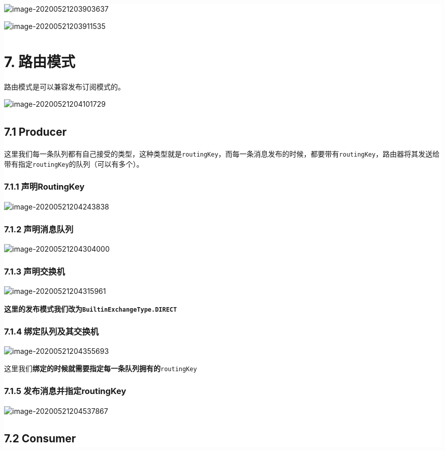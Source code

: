 ![image-20200521203903637](https://i.loli.net/2020/05/21/8IwLfjp5XKdTBik.png)

![image-20200521203911535](https://i.loli.net/2020/05/21/uDJf3Umq1yR6sln.png)



# 7. 路由模式

路由模式是可以兼容发布订阅模式的。

![image-20200521204101729](https://i.loli.net/2020/05/21/1LIFeC2nqduOHSp.png)

## 7.1 Producer

这里我们每一条队列都有自己接受的类型，这种类型就是`routingKey`，而每一条消息发布的时候，都要带有`routingKey`，路由器将其发送给带有指定`routingKey`的队列（可以有多个）。



### 7.1.1 声明RoutingKey

![image-20200521204243838](https://i.loli.net/2020/05/21/qEPRdnplU5aTwJz.png)



### 7.1.2 声明消息队列

![image-20200521204304000](https://i.loli.net/2020/05/21/FctAmK3EOQSnuPU.png)



### 7.1.3 声明交换机

![image-20200521204315961](https://i.loli.net/2020/05/21/Ph9rSw7vsNj6J1q.png)

**这里的发布模式我们改为`BuiltinExchangeType.DIRECT`**



### 7.1.4 绑定队列及其交换机

![image-20200521204355693](https://i.loli.net/2020/05/21/oFXg8ytJT2eMHwu.png)

这里我们**绑定的时候就需要指定每一条队列拥有的**`routingKey`



### 7.1.5 发布消息并指定routingKey

![image-20200521204537867](https://i.loli.net/2020/05/21/5CKYJgOiaVXAI8Z.png)



## 7.2 Consumer
